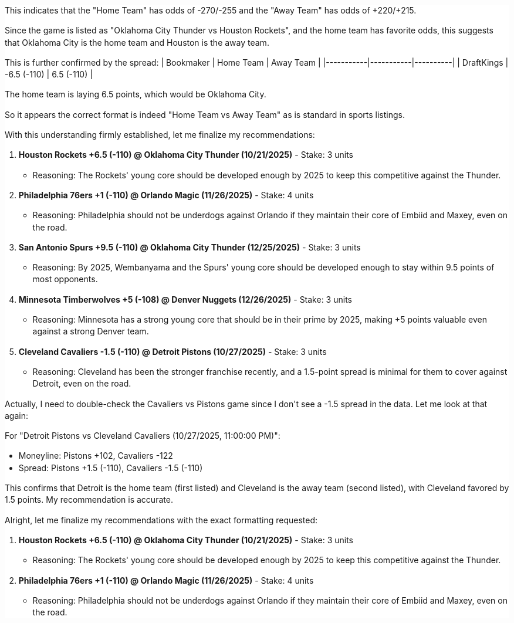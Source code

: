 This indicates that the "Home Team" has odds of -270/-255 and the "Away Team" has odds of +220/+215.

Since the game is listed as "Oklahoma City Thunder vs Houston Rockets", and the home team has favorite odds, this suggests that Oklahoma City is the home team and Houston is the away team.

This is further confirmed by the spread:
| Bookmaker | Home Team | Away Team |
|-----------|-----------|----------|
| DraftKings | -6.5 (-110) | 6.5 (-110) |

The home team is laying 6.5 points, which would be Oklahoma City.

So it appears the correct format is indeed "Home Team vs Away Team" as is standard in sports listings.

With this understanding firmly established, let me finalize my recommendations:

1. **Houston Rockets +6.5 (-110) @ Oklahoma City Thunder (10/21/2025)** - Stake: 3 units
   - Reasoning: The Rockets' young core should be developed enough by 2025 to keep this competitive against the Thunder.

2. **Philadelphia 76ers +1 (-110) @ Orlando Magic (11/26/2025)** - Stake: 4 units
   - Reasoning: Philadelphia should not be underdogs against Orlando if they maintain their core of Embiid and Maxey, even on the road.

3. **San Antonio Spurs +9.5 (-110) @ Oklahoma City Thunder (12/25/2025)** - Stake: 3 units
   - Reasoning: By 2025, Wembanyama and the Spurs' young core should be developed enough to stay within 9.5 points of most opponents.

4. **Minnesota Timberwolves +5 (-108) @ Denver Nuggets (12/26/2025)** - Stake: 3 units
   - Reasoning: Minnesota has a strong young core that should be in their prime by 2025, making +5 points valuable even against a strong Denver team.

5. **Cleveland Cavaliers -1.5 (-110) @ Detroit Pistons (10/27/2025)** - Stake: 3 units
   - Reasoning: Cleveland has been the stronger franchise recently, and a 1.5-point spread is minimal for them to cover against Detroit, even on the road.

Actually, I need to double-check the Cavaliers vs Pistons game since I don't see a -1.5 spread in the data. Let me look at that again:

For "Detroit Pistons vs Cleveland Cavaliers (10/27/2025, 11:00:00 PM)":
- Moneyline: Pistons +102, Cavaliers -122
- Spread: Pistons +1.5 (-110), Cavaliers -1.5 (-110)

This confirms that Detroit is the home team (first listed) and Cleveland is the away team (second listed), with Cleveland favored by 1.5 points. My recommendation is accurate.

Alright, let me finalize my recommendations with the exact formatting requested:

1. **Houston Rockets +6.5 (-110) @ Oklahoma City Thunder (10/21/2025)** - Stake: 3 units
   - Reasoning: The Rockets' young core should be developed enough by 2025 to keep this competitive against the Thunder.

2. **Philadelphia 76ers +1 (-110) @ Orlando Magic (11/26/2025)** - Stake: 4 units
   - Reasoning: Philadelphia should not be underdogs against Orlando if they maintain their core of Embiid and Maxey, even on the road.
